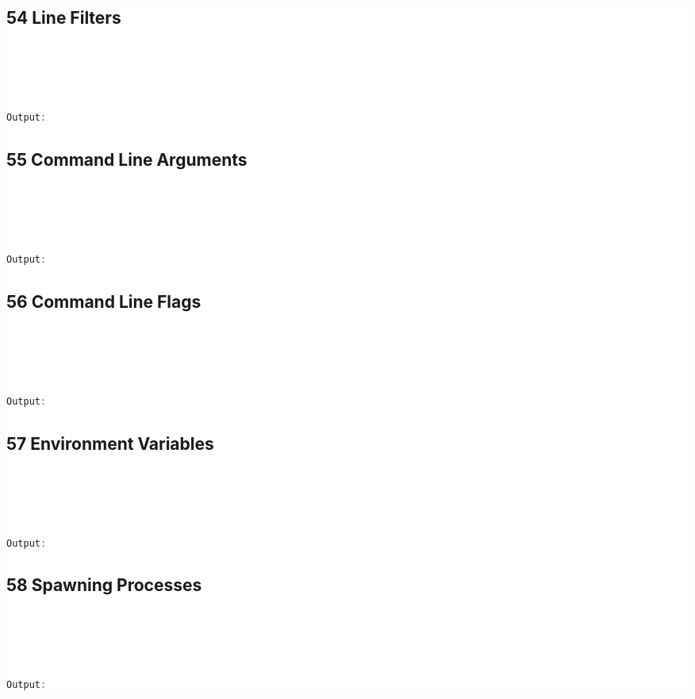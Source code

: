 
## 54 Line Filters
```c




Output:


```


## 55 Command Line Arguments
```c




Output:


```


## 56 Command Line Flags
```c




Output:


```


## 57 Environment Variables
```c




Output:


```


## 58 Spawning Processes
```c




Output:


```
